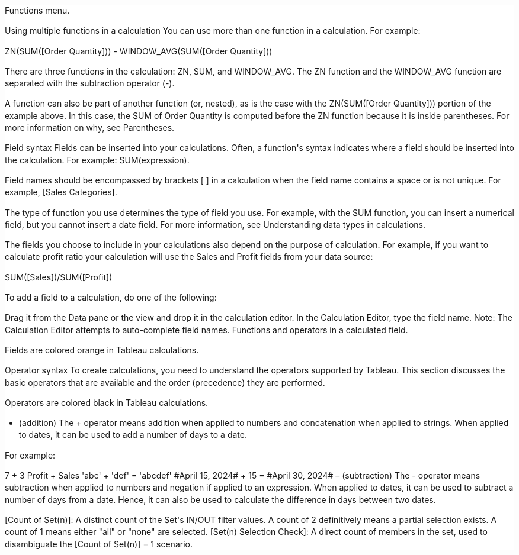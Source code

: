 Functions menu.

Using multiple functions in a calculation
You can use more than one function in a calculation. For example:

ZN(SUM([Order Quantity])) - WINDOW_AVG(SUM([Order Quantity]))

There are three functions in the calculation: ZN, SUM, and WINDOW_AVG. The ZN function and the WINDOW_AVG function are separated with the subtraction operator (-).

A function can also be part of another function (or, nested), as is the case with the ZN(SUM([Order Quantity])) portion of the example above. In this case, the SUM of Order Quantity is computed before the ZN function because it is inside parentheses. For more information on why, see Parentheses.

Field syntax
Fields can be inserted into your calculations. Often, a function's syntax indicates where a field should be inserted into the calculation. For example: SUM(expression).

Field names should be encompassed by brackets [ ] in a calculation when the field name contains a space or is not unique. For example, [Sales Categories].

The type of function you use determines the type of field you use. For example, with the SUM function, you can insert a numerical field, but you cannot insert a date field. For more information, see Understanding data types in calculations.

The fields you choose to include in your calculations also depend on the purpose of calculation. For example, if you want to calculate profit ratio your calculation will use the Sales and Profit fields from your data source:

SUM([Sales])/SUM([Profit])

To add a field to a calculation, do one of the following:

Drag it from the Data pane or the view and drop it in the calculation editor.
In the Calculation Editor, type the field name. Note: The Calculation Editor attempts to auto-complete field names.
Functions and operators in a calculated field.

Fields are colored orange in Tableau calculations.

Operator syntax
To create calculations, you need to understand the operators supported by Tableau. This section discusses the basic operators that are available and the order (precedence) they are performed.

Operators are colored black in Tableau calculations.

+ (addition)
The + operator means addition when applied to numbers and concatenation when applied to strings. When applied to dates, it can be used to add a number of days to a date.

For example:

7 + 3
Profit + Sales
'abc' + 'def' = 'abcdef'
#April 15, 2024# + 15 = #April 30, 2024#
– (subtraction)
The - operator means subtraction when applied to numbers and negation if applied to an expression. When applied to dates, it can be used to subtract a number of days from a date. Hence, it can also be used to calculate the difference in days between two dates.


[Count of Set(n)]: A distinct count of the Set's IN/OUT filter values. A count of 2 definitively means a partial selection exists. A count of 1 means either "all" or "none" are selected.
[Set(n) Selection Check]: A direct count of members in the set, used to disambiguate the [Count of Set(n)] = 1 scenario.